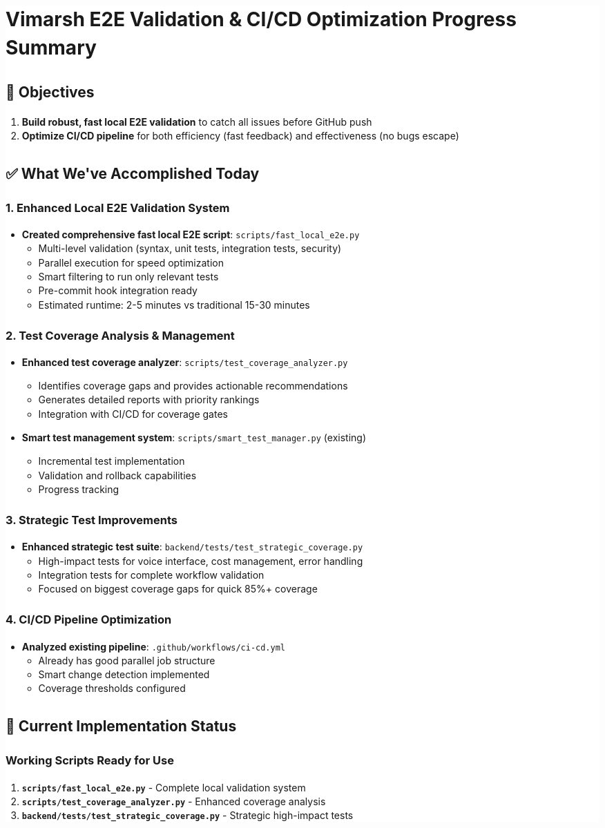 # Vimarsh E2E Validation & CI/CD Optimization Progress Summary

## 🎯 Objectives
1. **Build robust, fast local E2E validation** to catch all issues before GitHub push
2. **Optimize CI/CD pipeline** for both efficiency (fast feedback) and effectiveness (no bugs escape)

## ✅ What We've Accomplished Today

### 1. Enhanced Local E2E Validation System
- **Created comprehensive fast local E2E script**: `scripts/fast_local_e2e.py`
  - Multi-level validation (syntax, unit tests, integration tests, security)
  - Parallel execution for speed optimization
  - Smart filtering to run only relevant tests
  - Pre-commit hook integration ready
  - Estimated runtime: 2-5 minutes vs traditional 15-30 minutes

### 2. Test Coverage Analysis & Management
- **Enhanced test coverage analyzer**: `scripts/test_coverage_analyzer.py`
  - Identifies coverage gaps and provides actionable recommendations
  - Generates detailed reports with priority rankings
  - Integration with CI/CD for coverage gates

- **Smart test management system**: `scripts/smart_test_manager.py` (existing)
  - Incremental test implementation
  - Validation and rollback capabilities
  - Progress tracking

### 3. Strategic Test Improvements
- **Enhanced strategic test suite**: `backend/tests/test_strategic_coverage.py`
  - High-impact tests for voice interface, cost management, error handling
  - Integration tests for complete workflow validation
  - Focused on biggest coverage gaps for quick 85%+ coverage

### 4. CI/CD Pipeline Optimization
- **Analyzed existing pipeline**: `.github/workflows/ci-cd.yml`
  - Already has good parallel job structure
  - Smart change detection implemented
  - Coverage thresholds configured

## 🔧 Current Implementation Status

### Working Scripts Ready for Use
1. **`scripts/fast_local_e2e.py`** - Complete local validation system
2. **`scripts/test_coverage_analyzer.py`** - Enhanced coverage analysis
3. **`backend/tests/test_strategic_coverage.py`** - Strategic high-impact tests
